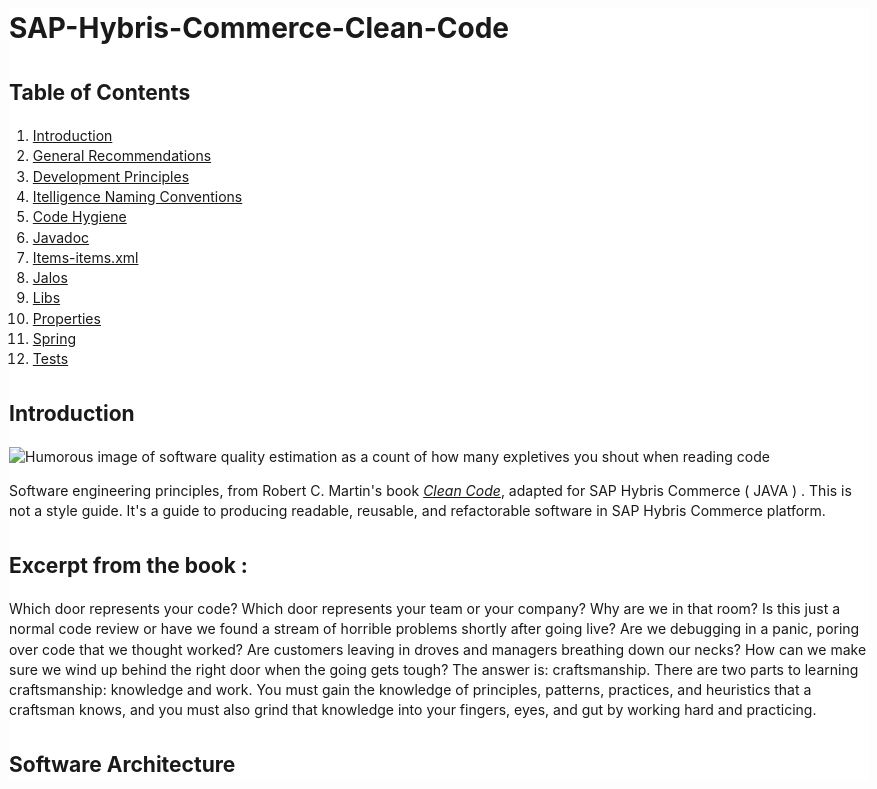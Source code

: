 # SAP-Hybris-Commerce-Clean-Code

## Table of Contents
  1. [Introduction](#introduction)
  2. [General Recommendations](#general-recommendations)
  3. [Development Principles](#development-principles)
  4. [Itelligence Naming Conventions](#itelligence-naming-conventions)
  5. [Code Hygiene](#code-hygiene)
  6. [Javadoc](#javadoc)
  7. [Items-items.xml](#items-itemsxml)
  8. [Jalos](#jalos)
  9. [Libs](#libs)
  10. [Properties](#properties)
  11. [Spring](#spring)
  12. [Tests](#tests)

## Introduction
![Humorous image of software quality estimation as a count of how many expletives
you shout when reading code](http://www.osnews.com/images/comics/wtfm.jpg)

Software engineering principles, from Robert C. Martin's book
[*Clean Code*](https://www.amazon.com/Clean-Code-Handbook-Software-Craftsmanship/dp/0132350882),
adapted for SAP Hybris Commerce ( JAVA ) . This is not a style guide. It's a guide to producing
readable, reusable, and refactorable software in SAP Hybris Commerce platform.

## Excerpt from the book :  

Which door represents your code? Which door represents your team or your company?
Why are we in that room? Is this just a normal code review or have we found a stream of
horrible problems shortly after going live? Are we debugging in a panic, poring over code
that we thought worked? Are customers leaving in droves and managers breathing down 
our necks? How can we make sure we wind up behind the right door when the going gets
tough? The answer is: craftsmanship.
There are two parts to learning craftsmanship: knowledge and work. You must gain
the knowledge of principles, patterns, practices, and heuristics that a craftsman knows, and
you must also grind that knowledge into your fingers, eyes, and gut by working hard and
practicing.

## Software Architecture